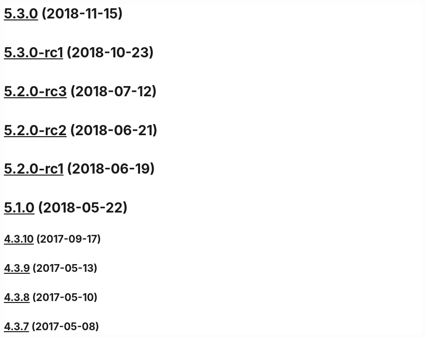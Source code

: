 

# [5.3.0](https://github.com/hamlet-io/engine-plugin-aws/compare/v5.3.0-rc1...v5.3.0) (2018-11-15)



# [5.3.0-rc1](https://github.com/hamlet-io/engine-plugin-aws/compare/v5.2.0-rc3...v5.3.0-rc1) (2018-10-23)



# [5.2.0-rc3](https://github.com/hamlet-io/engine-plugin-aws/compare/v5.2.0-rc2...v5.2.0-rc3) (2018-07-12)



# [5.2.0-rc2](https://github.com/hamlet-io/engine-plugin-aws/compare/v5.2.0-rc1...v5.2.0-rc2) (2018-06-21)



# [5.2.0-rc1](https://github.com/hamlet-io/engine-plugin-aws/compare/v5.1.0...v5.2.0-rc1) (2018-06-19)



# [5.1.0](https://github.com/hamlet-io/engine-plugin-aws/compare/v4.3.10...v5.1.0) (2018-05-22)



## [4.3.10](https://github.com/hamlet-io/engine-plugin-aws/compare/v4.3.9...v4.3.10) (2017-09-17)



## [4.3.9](https://github.com/hamlet-io/engine-plugin-aws/compare/v4.3.8...v4.3.9) (2017-05-13)



## [4.3.8](https://github.com/hamlet-io/engine-plugin-aws/compare/v4.3.7...v4.3.8) (2017-05-10)



## [4.3.7](https://github.com/hamlet-io/engine-plugin-aws/compare/v4.3.6...v4.3.7) (2017-05-08)


